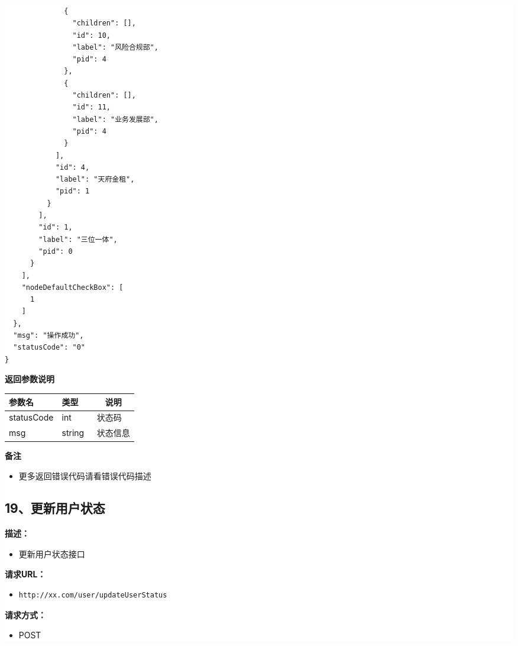 ``` 
              {
                "children": [],
                "id": 10,
                "label": "风险合规部",
                "pid": 4
              },
              {
                "children": [],
                "id": 11,
                "label": "业务发展部",
                "pid": 4
              }
            ],
            "id": 4,
            "label": "天府金租",
            "pid": 1
          }
        ],
        "id": 1,
        "label": "三位一体",
        "pid": 0
      }
    ],
    "nodeDefaultCheckBox": [
      1
    ]
  },
  "msg": "操作成功",
  "statusCode": "0"
}
```

 **返回参数说明** 

|参数名|类型|说明|
|:-----  |:-----|-----                           |
| statusCode |int   |状态码  |
| msg |string   |状态信息  |

 **备注** 

- 更多返回错误代码请看错误代码描述

## 19、更新用户状态
**描述：** 

- 更新用户状态接口

**请求URL：** 
- ` http://xx.com/user/updateUserStatus `
  
**请求方式：**
- POST 

